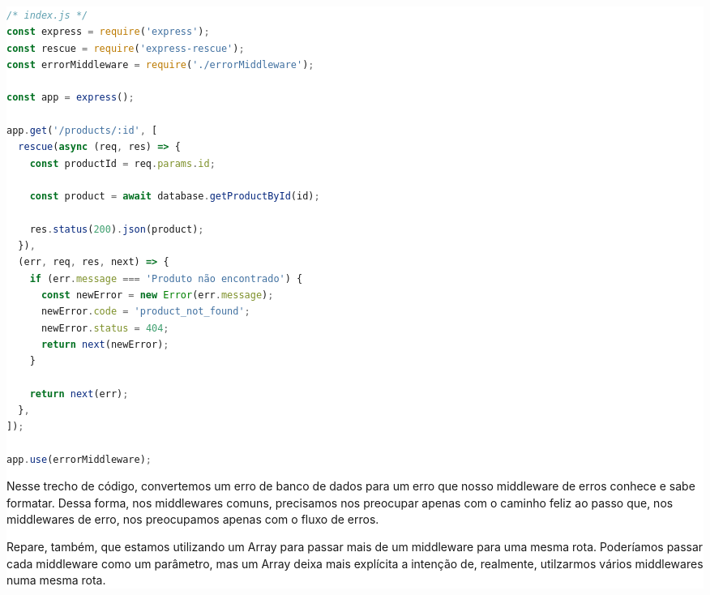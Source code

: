 
```js
/* index.js */
const express = require('express');
const rescue = require('express-rescue');
const errorMiddleware = require('./errorMiddleware');

const app = express();

app.get('/products/:id', [
  rescue(async (req, res) => {
    const productId = req.params.id;

    const product = await database.getProductById(id);

    res.status(200).json(product);
  }),
  (err, req, res, next) => {
    if (err.message === 'Produto não encontrado') {
      const newError = new Error(err.message);
      newError.code = 'product_not_found';
      newError.status = 404;
      return next(newError);
    }

    return next(err);
  },
]);

app.use(errorMiddleware);
```

Nesse trecho de código, convertemos um erro de banco de dados para um erro que nosso middleware de erros conhece e sabe formatar. Dessa forma, nos middlewares comuns, precisamos nos preocupar apenas com o caminho feliz ao passo que, nos middlewares de erro, nos preocupamos apenas com o fluxo de erros.

Repare, também, que estamos utilizando um Array para passar mais de um middleware para uma mesma rota. Poderíamos passar cada middleware como um parâmetro, mas um Array deixa mais explícita a intenção de, realmente, utilzarmos vários middlewares numa mesma rota.
